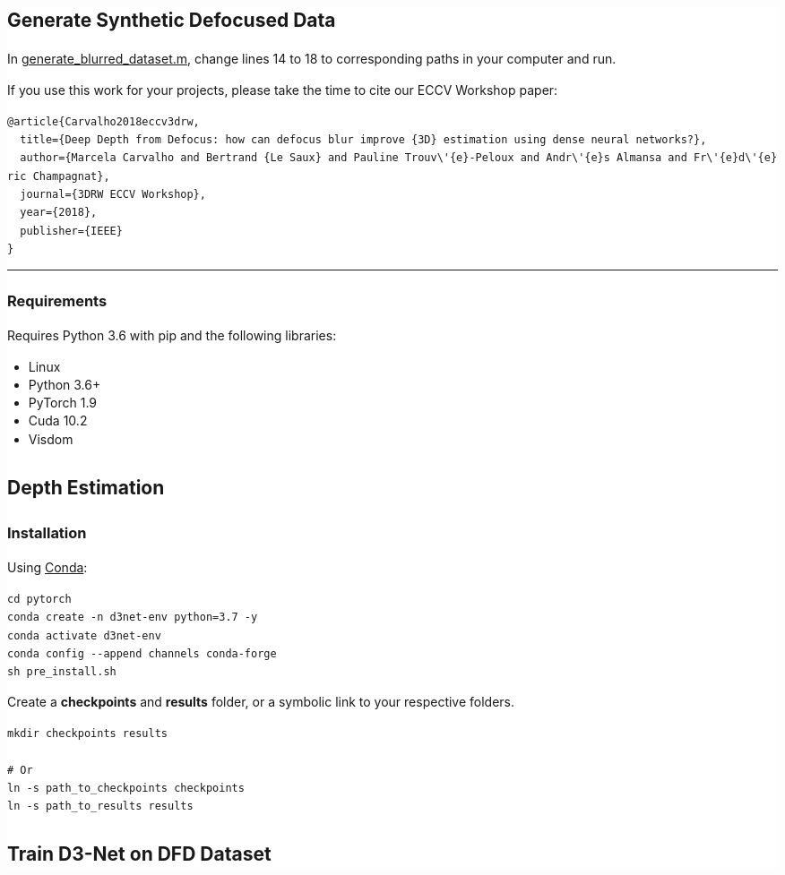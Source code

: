 ## Generate Synthetic Defocused Data
In [generate_blurred_dataset.m](https://github.com/marcelampc/d3net_depth_estimation/matlab/generate_blurred_dataset.m), change lines 14 to 18 to corresponding paths in your computer and run.

If you use this work for your projects, please take the time to cite our ECCV Workshop paper:

```
@article{Carvalho2018eccv3drw,
  title={Deep Depth from Defocus: how can defocus blur improve {3D} estimation using dense neural networks?},
  author={Marcela Carvalho and Bertrand {Le Saux} and Pauline Trouv\'{e}-Peloux and Andr\'{e}s Almansa and Fr\'{e}d\'{e}ric Champagnat},
  journal={3DRW ECCV Workshop},
  year={2018},
  publisher={IEEE}
}
```

---

### Requirements
Requires Python 3.6 with pip and the following libraries:

- Linux
- Python 3.6+
- PyTorch 1.9
- Cuda 10.2
- Visdom


## Depth Estimation
### Installation

Using [Conda](https://www.anaconda.com/products/individual#linux):

```shell
cd pytorch
conda create -n d3net-env python=3.7 -y
conda activate d3net-env
conda config --append channels conda-forge
sh pre_install.sh
```

Create a **checkpoints** and **results** folder, or a symbolic link to your respective folders.

```shell
mkdir checkpoints results

# Or
ln -s path_to_checkpoints checkpoints
ln -s path_to_results results
```

## Train D3-Net on DFD Dataset
